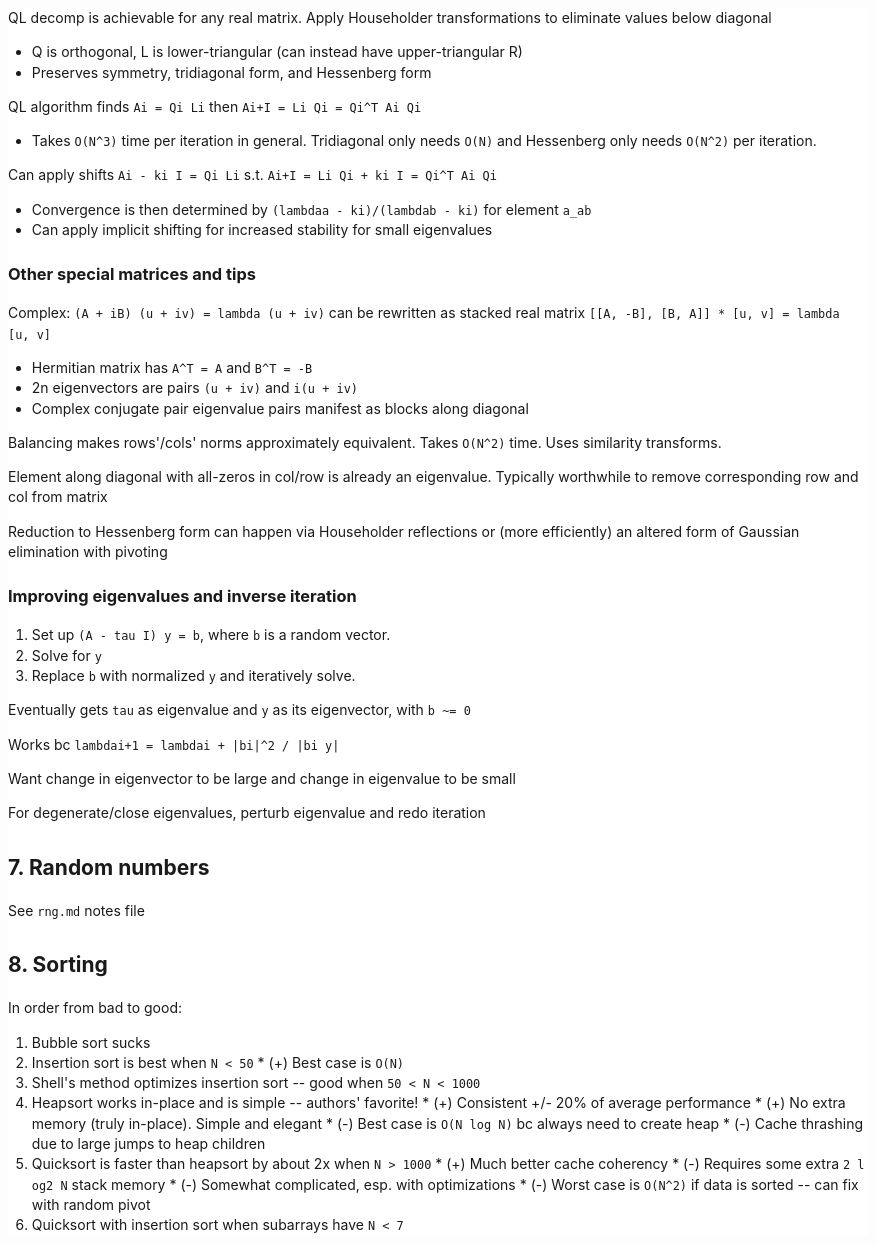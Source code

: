 QL decomp is achievable for any real matrix. Apply Householder transformations
to eliminate values below diagonal
  * Q is orthogonal, L is lower-triangular (can instead have upper-triangular R)
  * Preserves symmetry, tridiagonal form, and Hessenberg form

QL algorithm finds `Ai = Qi Li` then `Ai+I = Li Qi = Qi^T Ai Qi`
  * Takes `O(N^3)` time per iteration in general. Tridiagonal only needs `O(N)`
    and Hessenberg only needs `O(N^2)` per iteration.

Can apply shifts `Ai - ki I = Qi Li` s.t. `Ai+I = Li Qi + ki I = Qi^T Ai Qi`
  * Convergence is then determined by `(lambdaa - ki)/(lambdab - ki)` for
    element `a_ab`
  * Can apply implicit shifting for increased stability for small eigenvalues

### Other special matrices and tips

Complex: `(A + iB) (u + iv) = lambda (u + iv)` can be rewritten as stacked real
matrix `[[A, -B], [B, A]] * [u, v] = lambda [u, v]`
  * Hermitian matrix has `A^T = A` and `B^T = -B`
  * 2n eigenvectors are pairs `(u + iv)` and `i(u + iv)`
  * Complex conjugate pair eigenvalue pairs manifest as blocks along diagonal

Balancing makes rows'/cols' norms approximately equivalent. Takes `O(N^2)` time.
Uses similarity transforms.

Element along diagonal with all-zeros in col/row is already an eigenvalue.
Typically worthwhile to remove corresponding row and col from matrix

Reduction to Hessenberg form can happen via Householder reflections or (more
efficiently) an altered form of Gaussian elimination with pivoting

### Improving eigenvalues and inverse iteration

1. Set up `(A - tau I) y = b`, where `b` is a random vector. 
2. Solve for `y`
3. Replace `b` with normalized `y` and iteratively solve. 

Eventually gets `tau` as eigenvalue and `y` as its eigenvector, with `b ~= 0`

Works bc `lambdai+1 = lambdai + |bi|^2 / |bi y|`

Want change in eigenvector to be large and change in eigenvalue to be small

For degenerate/close eigenvalues, perturb eigenvalue and redo iteration

## 7. Random numbers

See `rng.md` notes file

## 8. Sorting

In order from bad to good:
  1. Bubble sort sucks
  2. Insertion sort is best when `N < 50`
    * (+) Best case is `O(N)`
  3. Shell's method optimizes insertion sort -- good when `50 < N < 1000`
  4. Heapsort works in-place and is simple -- authors' favorite!
    * (+) Consistent +/- 20% of average performance
    * (+) No extra memory (truly in-place). Simple and elegant
    * (-) Best case is `O(N log N)` bc always need to create heap
    * (-) Cache thrashing due to large jumps to heap children
  5. Quicksort is faster than heapsort by about 2x when `N > 1000`
    * (+) Much better cache coherency
    * (-) Requires some extra `2 log2 N` stack memory
    * (-) Somewhat complicated, esp. with optimizations
    * (-) Worst case is `O(N^2)` if data is sorted -- can fix with random pivot
  6. Quicksort with insertion sort when subarrays have `N < 7`
